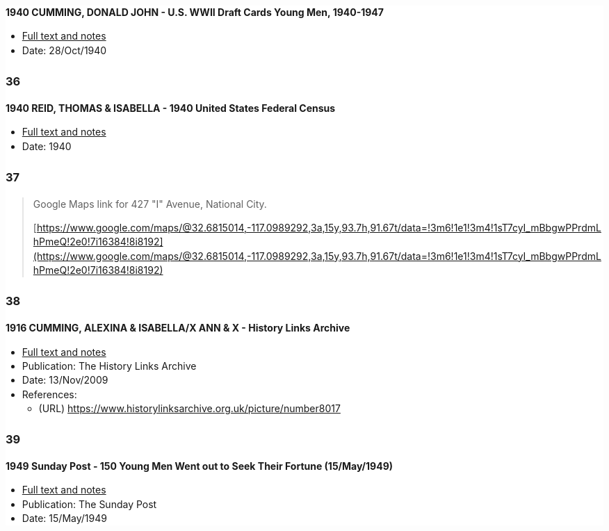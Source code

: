 **1940 CUMMING, DONALD JOHN - U.S. WWII Draft Cards Young Men, 1940-1947**

* [Full text and notes](../sources/@50984294@-1940-cumming,-donald-john-u.s.-wwii-draft-cards-young-men,-1940-1947.md)
* Date: 28/Oct/1940

### 36

**1940 REID, THOMAS & ISABELLA - 1940 United States Federal Census**

* [Full text and notes](../sources/@82313037@-1940-reid,-thomas-&-isabella-1940-united-states-federal-census.md)
* Date: 1940

### 37

> Google Maps link for 427 "I" Avenue, National City.
>
> [https://www.google.com/maps/@32.6815014,-117.0989292,3a,15y,93.7h,91.67t/data=!3m6!1e1!3m4!1sT7cyI_mBbgwPPrdmLhPmeQ!2e0!7i16384!8i8192](https://www.google.com/maps/@32.6815014,-117.0989292,3a,15y,93.7h,91.67t/data=!3m6!1e1!3m4!1sT7cyI_mBbgwPPrdmLhPmeQ!2e0!7i16384!8i8192)
>


### 38

**1916 CUMMING, ALEXINA & ISABELLA/X ANN & X - History Links Archive**

* [Full text and notes](../sources/@33540129@-1916-cumming,-alexina-&-isabella-ross-ann-&-hugh-history-links-archive.md)
* Publication: The History Links Archive
* Date: 13/Nov/2009
* References: 
  * (URL) https://www.historylinksarchive.org.uk/picture/number8017

### 39

**1949 Sunday Post - 150 Young Men Went out to Seek Their Fortune (15/May/1949)**

* [Full text and notes](../sources/@56902432@-1949-sunday-post-150-young-men-went-out-to-seek-their-fortune-15-may-1949-.md)
* Publication: The Sunday Post
* Date: 15/May/1949

